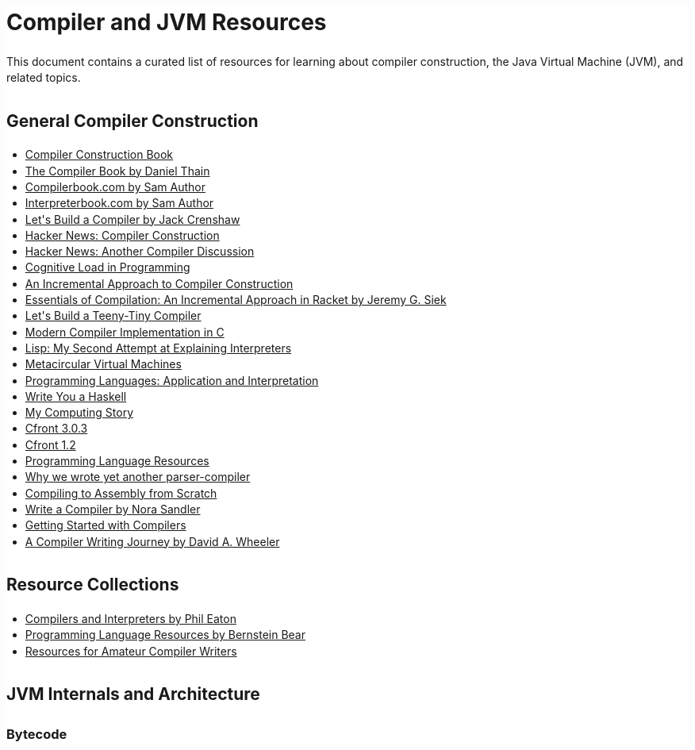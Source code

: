 # Compiler and JVM Resources

This document contains a curated list of resources for learning about compiler construction, the Java Virtual Machine (JVM), and related topics.

## General Compiler Construction

*   [Compiler Construction Book](https://dthain.github.io/books/compiler/)
*   [The Compiler Book by Daniel Thain](https://www3.nd.edu/~dthain/compilerbook/)
*   [Compilerbook.com by Sam Author](https://compilerbook.com/)
*   [Interpreterbook.com by Sam Author](https://interpreterbook.com/)
*   [Let's Build a Compiler by Jack Crenshaw](https://compilers.iecc.com/crenshaw/)
*   [Hacker News: Compiler Construction](https://news.ycombinator.com/item?id=36102865)
*   [Hacker News: Another Compiler Discussion](https://news.ycombinator.com/item?id=38331042)
*   [Cognitive Load in Programming](https://github.com/zakirullin/cognitive-load)
*   [An Incremental Approach to Compiler Construction](http://scheme2006.cs.uchicago.edu/11-ghuloum.pdf)
*   [Essentials of Compilation: An Incremental Approach in Racket by Jeremy G. Siek](https://github.com/IUCompilerCourse/Essentials-of-Compilation)
*   [Let's Build a Teeny-Tiny Compiler](https://austinhenley.com/blog/teenytinycompiler1.html)
*   [Modern Compiler Implementation in C](https://www.cs.princeton.edu/~appel/modern/)
*   [Lisp: My Second Attempt at Explaining Interpreters](https://returnzero.win/2023/01/28/lisp-my-second-attempt-at-explaining-interpreters/)
*   [Metacircular Virtual Machines](https://www.steveblackburn.org/pubs/papers/vmmagic-vee-2009.pdf)
*   [Programming Languages: Application and Interpretation](https://cs.brown.edu/courses/cs173/2012/book/)
*   [Write You a Haskell](https://smunix.github.io/dev.stephendiehl.com/fun/index.html)
*   [My Computing Story](https://austinhenley.com/blog/mycomputingstory.html)
*   [Cfront 3.0.3](https://github.com/mingodad/cfront-3)
*   [Cfront 1.2](https://github.com/seyko2/cfront-1)
*   [Programming Language Resources](https://bernsteinbear.com/pl-resources/)
*   [Why we wrote yet another parser-compiler](https://www.sanity.io/blog/why-we-wrote-yet-another-parser-compiler)
*   [Compiling to Assembly from Scratch](https://keleshev.com/compiling-to-assembly-from-scratch/)
*   [Write a Compiler by Nora Sandler](https://norasandler.com/2017/11/29/Write-a-Compiler.html)
*   [Getting Started with Compilers](https://sbaziotis.com/compilers/getting-started-with-compilers.html)
*   [A Compiler Writing Journey by David A. Wheeler](https://www.dabeaz.com/compiler.html)

## Resource Collections
*   [Compilers and Interpreters by Phil Eaton](https://eatonphil.com/compilers-and-interpreters.html)
*   [Programming Language Resources by Bernstein Bear](https://bernsteinbear.com/pl-resources/)
*   [Resources for Amateur Compiler Writers](https://c9x.me/compile/bib/)

## JVM Internals and Architecture

### Bytecode
